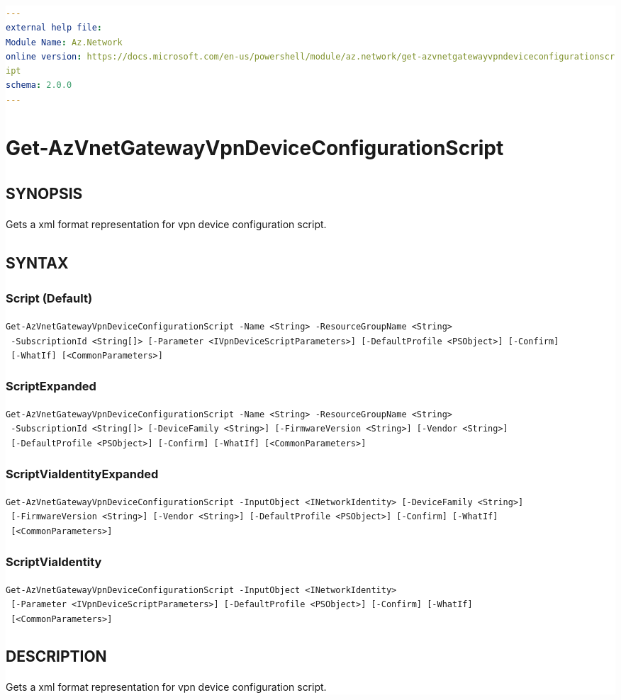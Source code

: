 ```yaml
---
external help file:
Module Name: Az.Network
online version: https://docs.microsoft.com/en-us/powershell/module/az.network/get-azvnetgatewayvpndeviceconfigurationscript
schema: 2.0.0
---
```


# Get-AzVnetGatewayVpnDeviceConfigurationScript

## SYNOPSIS
Gets a xml format representation for vpn device configuration script.

## SYNTAX

### Script (Default)
```
Get-AzVnetGatewayVpnDeviceConfigurationScript -Name <String> -ResourceGroupName <String>
 -SubscriptionId <String[]> [-Parameter <IVpnDeviceScriptParameters>] [-DefaultProfile <PSObject>] [-Confirm]
 [-WhatIf] [<CommonParameters>]
```

### ScriptExpanded
```
Get-AzVnetGatewayVpnDeviceConfigurationScript -Name <String> -ResourceGroupName <String>
 -SubscriptionId <String[]> [-DeviceFamily <String>] [-FirmwareVersion <String>] [-Vendor <String>]
 [-DefaultProfile <PSObject>] [-Confirm] [-WhatIf] [<CommonParameters>]
```

### ScriptViaIdentityExpanded
```
Get-AzVnetGatewayVpnDeviceConfigurationScript -InputObject <INetworkIdentity> [-DeviceFamily <String>]
 [-FirmwareVersion <String>] [-Vendor <String>] [-DefaultProfile <PSObject>] [-Confirm] [-WhatIf]
 [<CommonParameters>]
```

### ScriptViaIdentity
```
Get-AzVnetGatewayVpnDeviceConfigurationScript -InputObject <INetworkIdentity>
 [-Parameter <IVpnDeviceScriptParameters>] [-DefaultProfile <PSObject>] [-Confirm] [-WhatIf]
 [<CommonParameters>]
```

## DESCRIPTION
Gets a xml format representation for vpn device configuration script.
